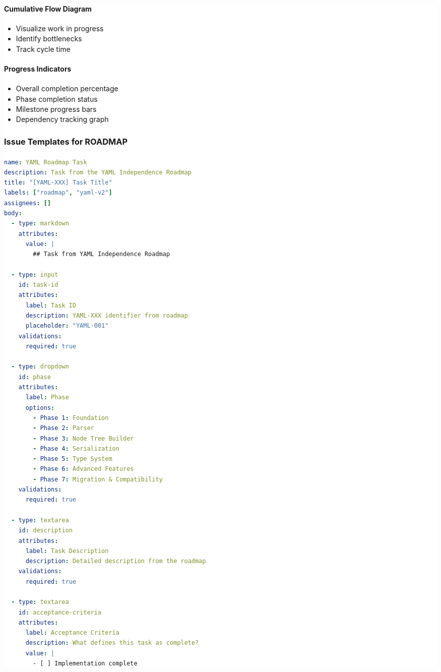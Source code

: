 #### Cumulative Flow Diagram
- Visualize work in progress
- Identify bottlenecks
- Track cycle time

#### Progress Indicators
- Overall completion percentage
- Phase completion status
- Milestone progress bars
- Dependency tracking graph

### Issue Templates for ROADMAP

```yaml
name: YAML Roadmap Task
description: Task from the YAML Independence Roadmap
title: "[YAML-XXX] Task Title"
labels: ["roadmap", "yaml-v2"]
assignees: []
body:
  - type: markdown
    attributes:
      value: |
        ## Task from YAML Independence Roadmap
  
  - type: input
    id: task-id
    attributes:
      label: Task ID
      description: YAML-XXX identifier from roadmap
      placeholder: "YAML-001"
    validations:
      required: true
  
  - type: dropdown
    id: phase
    attributes:
      label: Phase
      options:
        - Phase 1: Foundation
        - Phase 2: Parser
        - Phase 3: Node Tree Builder
        - Phase 4: Serialization
        - Phase 5: Type System
        - Phase 6: Advanced Features
        - Phase 7: Migration & Compatibility
    validations:
      required: true
  
  - type: textarea
    id: description
    attributes:
      label: Task Description
      description: Detailed description from the roadmap
    validations:
      required: true
  
  - type: textarea
    id: acceptance-criteria
    attributes:
      label: Acceptance Criteria
      description: What defines this task as complete?
      value: |
        - [ ] Implementation complete
```